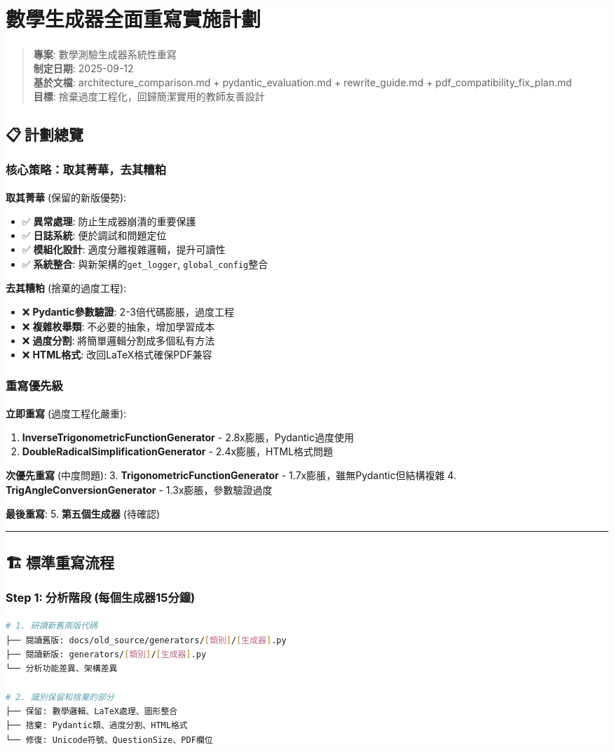 # 數學生成器全面重寫實施計劃

> **專案**: 數學測驗生成器系統性重寫  
> **制定日期**: 2025-09-12  
> **基於文檔**: architecture_comparison.md + pydantic_evaluation.md + rewrite_guide.md + pdf_compatibility_fix_plan.md  
> **目標**: 捨棄過度工程化，回歸簡潔實用的教師友善設計

## 📋 **計劃總覽**

### **核心策略：取其菁華，去其糟粕**

**取其菁華** (保留的新版優勢):
- ✅ **異常處理**: 防止生成器崩潰的重要保護
- ✅ **日誌系統**: 便於調試和問題定位
- ✅ **模組化設計**: 適度分離複雜邏輯，提升可讀性
- ✅ **系統整合**: 與新架構的`get_logger`, `global_config`整合

**去其糟粕** (捨棄的過度工程):
- ❌ **Pydantic參數驗證**: 2-3倍代碼膨脹，過度工程
- ❌ **複雜枚舉類**: 不必要的抽象，增加學習成本
- ❌ **過度分割**: 將簡單邏輯分割成多個私有方法
- ❌ **HTML格式**: 改回LaTeX格式確保PDF兼容

### **重寫優先級**

**立即重寫** (過度工程化嚴重):
1. **InverseTrigonometricFunctionGenerator** - 2.8x膨脹，Pydantic過度使用
2. **DoubleRadicalSimplificationGenerator** - 2.4x膨脹，HTML格式問題

**次優先重寫** (中度問題):
3. **TrigonometricFunctionGenerator** - 1.7x膨脹，雖無Pydantic但結構複雜
4. **TrigAngleConversionGenerator** - 1.3x膨脹，參數驗證過度

**最後重寫**:
5. **第五個生成器** (待確認)

---

## 🏗️ **標準重寫流程**

### **Step 1: 分析階段** (每個生成器15分鐘)
```bash
# 1. 研讀新舊兩版代碼
├── 閱讀舊版: docs/old_source/generators/[類別]/[生成器].py
├── 閱讀新版: generators/[類別]/[生成器].py
└── 分析功能差異、架構差異

# 2. 識別保留和捨棄的部分
├── 保留: 數學邏輯、LaTeX處理、圖形整合
├── 捨棄: Pydantic類、過度分割、HTML格式
└── 修復: Unicode符號、QuestionSize、PDF欄位
```
